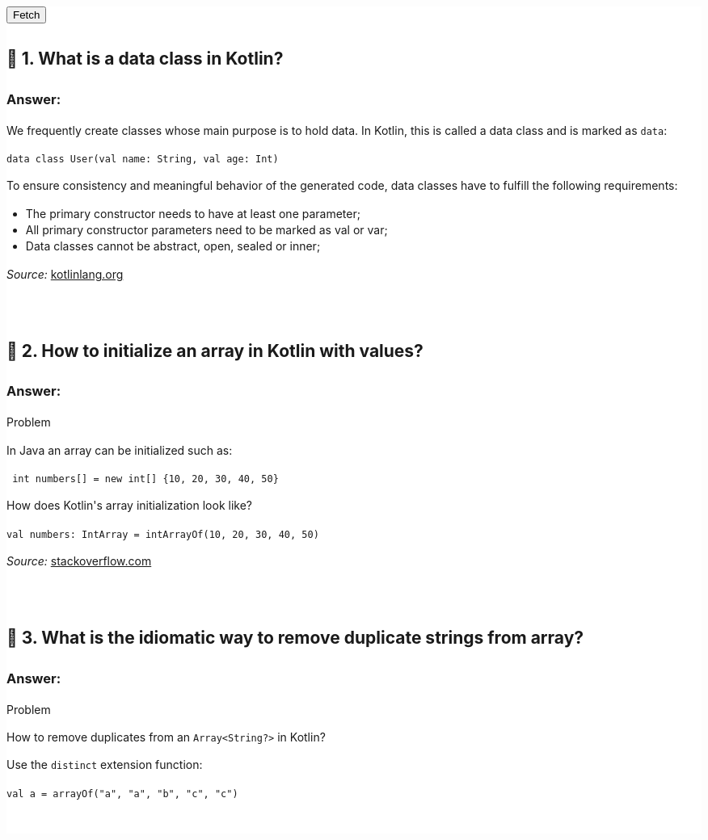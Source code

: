 <div data-v-43a77f0d="" class="BlogQuestionsList"><button data-v-43a77f0d="">Fetch</button> <div data-v-4865b274="" data-v-43a77f0d=""><div data-v-4865b274=""><h2 data-v-4865b274="">🔹 1. What is a data class in Kotlin?</h2></div> <div data-v-4865b274=""><h3 data-v-4865b274="">Answer:</h3> <div data-v-4865b274=""><div><div><div class="AnswerBody"><p>We frequently create classes whose main purpose is to hold data. In Kotlin, this is called a data class and is marked as <code>data</code>:</p><pre><code><span class="token cVar">data</span> <span class="token cVar">class</span> <span class="token cMod">User</span><span class="token cBase">(</span><span class="token cVar">val</span> name<span class="token cBase">:</span> String<span class="token cBase">,</span> <span class="token cVar">val</span> age<span class="token cBase">:</span> Int<span class="token cBase">)</span></code></pre><p>To ensure consistency and meaningful behavior of the generated code, data classes have to fulfill the following requirements:</p><ul><li>The primary constructor needs to have at least one parameter;</li><li>All primary constructor parameters need to be marked as val or var;</li><li>Data classes cannot be abstract, open, sealed or inner;</li></ul></div></div><div class="row my-2"><div><span><i>Source:</i>&nbsp;<span><a href="https://kotlinlang.org/docs/reference/data-classes.html" rel="noreferrer" target="_blank" title="What is a data class in Kotlin? Interview Questions Source To Answer">kotlinlang.org</a></span></span>&nbsp; &nbsp;</div></div></div></div></div> <br data-v-4865b274=""><br data-v-4865b274=""></div><div data-v-4865b274="" data-v-43a77f0d=""><div data-v-4865b274=""><h2 data-v-4865b274="">🔹 2. How to initialize an array in Kotlin with values?</h2></div> <div data-v-4865b274=""><h3 data-v-4865b274="">Answer:</h3> <div data-v-4865b274=""><div><div class="mb-2"><span class="h5">Problem</span></div><div><div class="AnswerBody"><p>In Java an array can be initialized such as:</p><pre><code> <span class="token cVar">int</span> numbers<span class="token cBase">[</span><span class="token cBase">]</span> <span class="token cBase">=</span> <span class="token cVar">new</span> <span class="token cVar">int</span><span class="token cBase">[</span><span class="token cBase">]</span> <span class="token cBase">{</span><span class="token cNum">10</span><span class="token cBase">,</span> <span class="token cNum">20</span><span class="token cBase">,</span> <span class="token cNum">30</span><span class="token cBase">,</span> <span class="token cNum">40</span><span class="token cBase">,</span> <span class="token cNum">50</span><span class="token cBase">}</span></code></pre><p>How does Kotlin's array initialization look like?</p></div></div><div><div class="AnswerBody"><pre><code><span class="token cVar">val</span> numbers<span class="token cBase">:</span> IntArray <span class="token cBase">=</span> <span class="token cMod">intArrayOf</span><span class="token cBase">(</span><span class="token cNum">10</span><span class="token cBase">,</span> <span class="token cNum">20</span><span class="token cBase">,</span> <span class="token cNum">30</span><span class="token cBase">,</span> <span class="token cNum">40</span><span class="token cBase">,</span> <span class="token cNum">50</span><span class="token cBase">)</span></code></pre></div></div><div class="row my-2"><div><span><i>Source:</i>&nbsp;<span><a href="https://stackoverflow.com/questions/31366229/how-to-initialize-an-array-in-kotlin-with-values/31366276#31366276" rel="noreferrer" target="_blank" title="How to initialize an array in Kotlin with values? Interview Questions Source To Answer">stackoverflow.com</a></span></span>&nbsp; &nbsp;</div></div></div></div></div> <br data-v-4865b274=""><br data-v-4865b274=""></div><div data-v-4865b274="" data-v-43a77f0d=""><div data-v-4865b274=""><h2 data-v-4865b274="">🔹 3. What is the idiomatic way to remove duplicate strings from array?</h2></div> <div data-v-4865b274=""><h3 data-v-4865b274="">Answer:</h3> <div data-v-4865b274=""><div><div class="mb-2"><span class="h5">Problem</span></div><div><div class="AnswerBody"><p>How to remove duplicates from an <code>Array&lt;String?&gt;</code> in Kotlin?</p></div></div><div><div class="AnswerBody"><p>Use the <code>distinct</code> extension function:</p><pre><code><span class="token cVar">val</span> a <span class="token cBase">=</span> <span class="token cMod">arrayOf</span><span class="token cBase">(</span><span class="token cString">"a"</span><span class="token cBase">,</span> <span class="token cString">"a"</span><span class="token cBase">,</span> <span class="token cString">"b"</span><span class="token cBase">,</span> <span class="token cString">"c"</span><span class="token cBase">,</span> <span class="token cString">"c"</span><span class="token cBase">)</span>